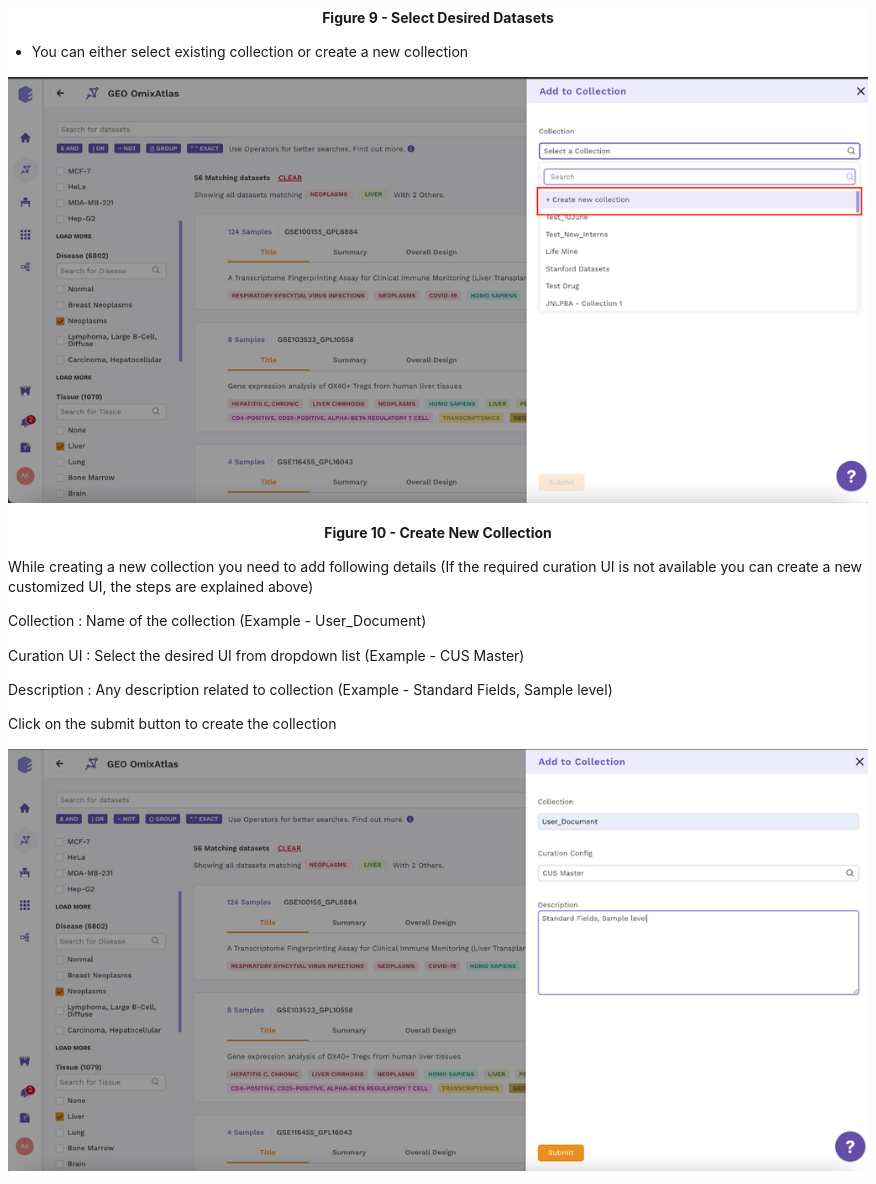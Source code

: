 <p align=center><b>Figure 9 - Select Desired Datasets</b></p>

- You can either select existing collection or create a new collection

![](../img/polly-applications/curation-fig-10.png)

<p align=center><b>Figure 10 - Create New Collection</b></p>

While creating a new collection you need to add following details (If the required curation UI is not available you can create a new customized UI, the steps are explained above)

Collection : Name of the collection (Example - User\_Document)

Curation UI : Select the desired UI from dropdown list (Example - CUS Master)

Description : Any description related to collection (Example - Standard Fields, Sample level)

Click on the submit button to create the collection

![](../img/polly-applications/curation-fig-11.png)
